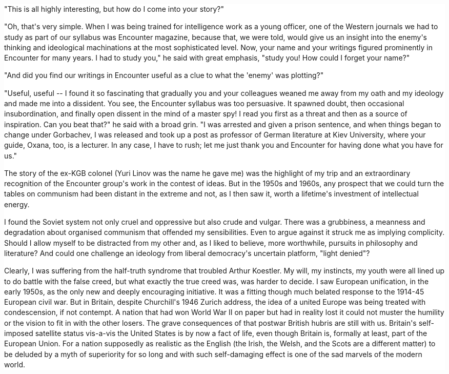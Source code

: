 "This is all highly interesting, but how do I come into your story?"

"Oh, that's very simple. When I was being trained for intelligence work as a
young officer, one of the Western journals we had to study as part of our
syllabus was Encounter magazine, because that, we were told, would give us an
insight into the enemy's thinking and ideological machinations at the most
sophisticated level. Now, your name and your writings figured prominently in
Encounter for many years. I had to study you," he said with great emphasis,
"study you! How could I forget your name?"

"And did you find our writings in Encounter useful as a clue to what the
'enemy' was plotting?"

"Useful, useful -- I found it so fascinating that gradually you and your
colleagues weaned me away from my oath and my ideology and made me into a
dissident. You see, the Encounter syllabus was too persuasive. It spawned
doubt, then occasional insubordination, and finally open dissent in the mind
of a master spy! I read you first as a threat and then as a source of
inspiration. Can you beat that?" he said with a broad grin. "I was arrested
and given a prison sentence, and when things began to change under Gorbachev,
I was released and took up a post as professor of German literature at Kiev
University, where your guide, Oxana, too, is a lecturer. In any case, I have
to rush; let me just thank you and Encounter for having done what you have for
us."

The story of the ex-KGB colonel (Yuri Linov was the name he gave me) was the
highlight of my trip and an extraordinary recognition of the Encounter group's
work in the contest of ideas. But in the 1950s and 1960s, any prospect that we
could turn the tables on communism had been distant in the extreme and not, as
I then saw it, worth a lifetime's investment of intellectual energy.

I found the Soviet system not only cruel and oppressive but also crude and
vulgar. There was a grubbiness, a meanness and degradation about organised
communism that offended my sensibilities. Even to argue against it struck me
as implying complicity. Should I allow myself to be distracted from my other
and, as I liked to believe, more worthwhile, pursuits in philosophy and
literature? And could one challenge an ideology from liberal democracy's
uncertain platform, "light denied"?

Clearly, I was suffering from the half-truth syndrome that troubled Arthur
Koestler. My will, my instincts, my youth were all lined up to do battle with
the false creed, but what exactly the true creed was, was harder to decide. I
saw European unification, in the early 1950s, as the only new and deeply
encouraging initiative. It was a fitting though much belated response to the
1914-45 European civil war. But in Britain, despite Churchill's 1946 Zurich
address, the idea of a united Europe was being treated with condescension, if
not contempt. A nation that had won World War II on paper but had in reality
lost it could not muster the humility or the vision to fit in with the other
losers. The grave consequences of that postwar British hubris are still with
us. Britain's self-imposed satellite status vis-a-vis the United States is by
now a fact of life, even though Britain is, formally at least, part of the
European Union. For a nation supposedly as realistic as the English (the
Irish, the Welsh, and the Scots are a different matter) to be deluded by a
myth of superiority for so long and with such self-damaging effect is one of
the sad marvels of the modern world.
